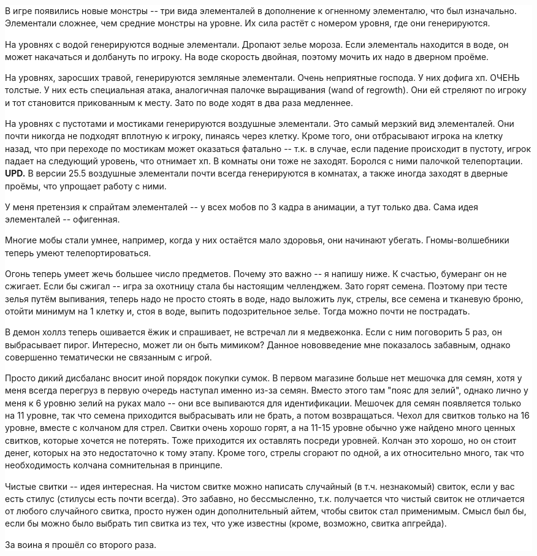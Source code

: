  В игре появились новые монстры -- три вида элементалей в дополнение к огненному элементалю, что был изначально. Элементали сложнее, чем средние монстры на уровне. Их сила растёт с номером уровня, где они генерируются.   
   
 На уровнях с водой генерируются водные элементали. Дропают зелье мороза. Если элементаль находится в воде, он может накачаться и долбануть по игроку. На воде скорость двойная, поэтому мочить их надо в дверном проёме.   
   
 На уровнях, заросших травой, генерируются земляные элементали. Очень неприятные господа. У них дофига хп. ОЧЕНЬ толстые. У них есть специальная атака, аналогичная палочке выращивания (wand of regrowth). Они ей стреляют по игроку и тот становится прикованным к месту. Зато по воде ходят в два раза медленнее.   
   
 На уровнях с пустотами и мостиками генерируются воздушные элементали. Это самый мерзкий вид элементалей. Они почти никогда не подходят вплотную к игроку, пинаясь через клетку. Кроме того, они отбрасывают игрока на клетку назад, что при переходе по мостикам может оказаться фатально -- т.к. в случае, если падение происходит в пустоту, игрок падает на следующий уровень, что отнимает хп. В комнаты они тоже не заходят. Боролся с ними палочкой телепортации.   
  **UPD.**  В версии 25.5 воздушные элементали почти всегда генерируются в комнатах, а также иногда заходят в дверные проёмы, что упрощает работу с ними.   
   
 У меня претензия к спрайтам элементалей -- у всех мобов по 3 кадра в анимации, а тут только два. Сама идея элементалей -- офигенная.   
   
 Многие мобы стали умнее, например, когда у них остаётся мало здоровья, они начинают убегать. Гномы-волшебники теперь умеют телепортироваться.   
   
 Огонь теперь умеет жечь большее число предметов. Почему это важно -- я напишу ниже. К счастью, бумеранг он не сжигает. Если бы сжигал -- игра за охотницу стала бы настоящим челленджем. Зато горят семена. Поэтому при тесте зелья путём выпивания, теперь надо не просто стоять в воде, надо выложить лук, стрелы, все семена и тканевую броню, отойти минимум на 1 клетку и, стоя в воде, выпить подозрительное зелье. Тогда можно почти не пострадать.   
   
 В демон холлз теперь ошивается ёжик и спрашивает, не встречал ли я медвежонка. Если с ним поговорить 5 раз, он выбрасывает пирог. Интересно, может ли он быть мимиком? Данное нововведение мне показалось забавным, однако совершенно тематически не связанным с игрой.   
   
 Просто дикий дисбаланс вносит иной порядок покупки сумок. В первом магазине больше нет мешочка для семян, хотя у меня всегда перегруз в первую очередь наступал именно из-за семян. Вместо этого там "пояс для зелий", однако лично у меня к 6 уровню зелий на руках мало -- они все выпиваются для идентификации. Мешочек для семян появляется только на 11 уровне, так что семена приходится выбрасывать или не брать, а потом возвращаться. Чехол для свитков только на 16 уровне, вместе с колчаном для стрел. Свитки очень хорошо горят, а на 11-15 уровне обычно уже найдено много ценных свитков, которые хочется не потерять. Тоже приходится их оставлять посреди уровней. Колчан это хорошо, но он стоит денег, которых на это недостаточно к тому этапу. Кроме того, стрелы сгорают по одной, а их относительно много, так что необходимость колчана сомнительная в принципе.   
   
 Чистые свитки -- идея интересная. На чистом свитке можно написать случайный (в т.ч. незнакомый) свиток, если у вас есть стилус (стилусы есть почти всегда). Это забавно, но бессмысленно, т.к. получается что чистый свиток не отличается от любого случайного свитка, просто нужен один дополнительный айтем, чтобы свиток стал применимым. Смысл был бы, если бы можно было выбрать тип свитка из тех, что уже известны (кроме, возможно, свитка апгрейда).   
   
 За воина я прошёл со второго раза.   
   